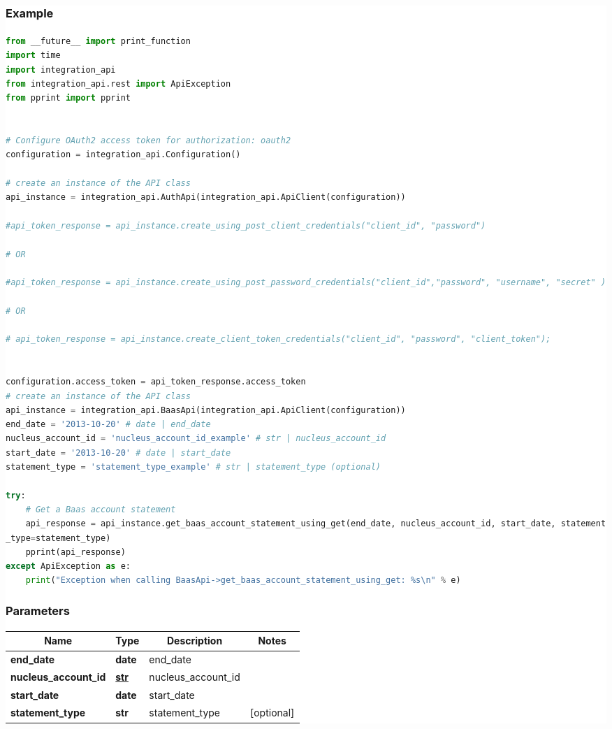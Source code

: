 ### Example
```python
from __future__ import print_function
import time
import integration_api
from integration_api.rest import ApiException
from pprint import pprint


# Configure OAuth2 access token for authorization: oauth2
configuration = integration_api.Configuration()

# create an instance of the API class
api_instance = integration_api.AuthApi(integration_api.ApiClient(configuration))

#api_token_response = api_instance.create_using_post_client_credentials("client_id", "password")

# OR

#api_token_response = api_instance.create_using_post_password_credentials("client_id","password", "username", "secret" )

# OR

# api_token_response = api_instance.create_client_token_credentials("client_id", "password", "client_token");


configuration.access_token = api_token_response.access_token
# create an instance of the API class
api_instance = integration_api.BaasApi(integration_api.ApiClient(configuration))
end_date = '2013-10-20' # date | end_date
nucleus_account_id = 'nucleus_account_id_example' # str | nucleus_account_id
start_date = '2013-10-20' # date | start_date
statement_type = 'statement_type_example' # str | statement_type (optional)

try:
    # Get a Baas account statement
    api_response = api_instance.get_baas_account_statement_using_get(end_date, nucleus_account_id, start_date, statement_type=statement_type)
    pprint(api_response)
except ApiException as e:
    print("Exception when calling BaasApi->get_baas_account_statement_using_get: %s\n" % e)
```

### Parameters

Name | Type | Description  | Notes
------------- | ------------- | ------------- | -------------
 **end_date** | **date**| end_date | 
 **nucleus_account_id** | [**str**](.md)| nucleus_account_id | 
 **start_date** | **date**| start_date | 
 **statement_type** | **str**| statement_type | [optional] 

